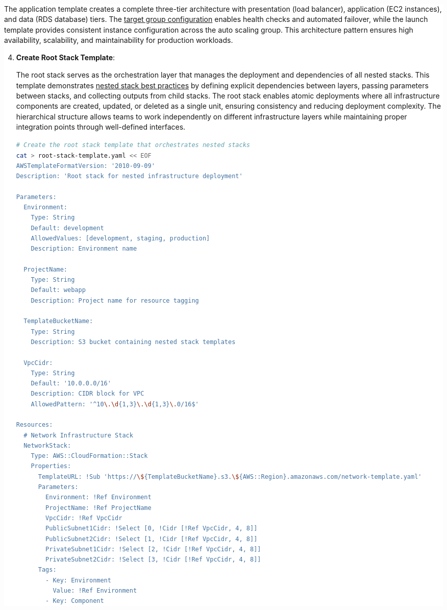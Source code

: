    The application template creates a complete three-tier architecture with presentation (load balancer), application (EC2 instances), and data (RDS database) tiers. The [target group configuration](https://docs.aws.amazon.com/elasticloadbalancing/latest/application/load-balancer-target-groups.html) enables health checks and automated failover, while the launch template provides consistent instance configuration across the auto scaling group. This architecture pattern ensures high availability, scalability, and maintainability for production workloads.

4. **Create Root Stack Template**:

   The root stack serves as the orchestration layer that manages the deployment and dependencies of all nested stacks. This template demonstrates [nested stack best practices](https://docs.aws.amazon.com/AWSCloudFormation/latest/UserGuide/using-cfn-nested-stacks.html) by defining explicit dependencies between layers, passing parameters between stacks, and collecting outputs from child stacks. The root stack enables atomic deployments where all infrastructure components are created, updated, or deleted as a single unit, ensuring consistency and reducing deployment complexity. The hierarchical structure allows teams to work independently on different infrastructure layers while maintaining proper integration points through well-defined interfaces.

   ```bash
   # Create the root stack template that orchestrates nested stacks
   cat > root-stack-template.yaml << EOF
   AWSTemplateFormatVersion: '2010-09-09'
   Description: 'Root stack for nested infrastructure deployment'
   
   Parameters:
     Environment:
       Type: String
       Default: development
       AllowedValues: [development, staging, production]
       Description: Environment name
     
     ProjectName:
       Type: String
       Default: webapp
       Description: Project name for resource tagging
     
     TemplateBucketName:
       Type: String
       Description: S3 bucket containing nested stack templates
     
     VpcCidr:
       Type: String
       Default: '10.0.0.0/16'
       Description: CIDR block for VPC
       AllowedPattern: '^10\.\d{1,3}\.\d{1,3}\.0/16$'
   
   Resources:
     # Network Infrastructure Stack
     NetworkStack:
       Type: AWS::CloudFormation::Stack
       Properties:
         TemplateURL: !Sub 'https://\${TemplateBucketName}.s3.\${AWS::Region}.amazonaws.com/network-template.yaml'
         Parameters:
           Environment: !Ref Environment
           ProjectName: !Ref ProjectName
           VpcCidr: !Ref VpcCidr
           PublicSubnet1Cidr: !Select [0, !Cidr [!Ref VpcCidr, 4, 8]]
           PublicSubnet2Cidr: !Select [1, !Cidr [!Ref VpcCidr, 4, 8]]
           PrivateSubnet1Cidr: !Select [2, !Cidr [!Ref VpcCidr, 4, 8]]
           PrivateSubnet2Cidr: !Select [3, !Cidr [!Ref VpcCidr, 4, 8]]
         Tags:
           - Key: Environment
             Value: !Ref Environment
           - Key: Component
   ```